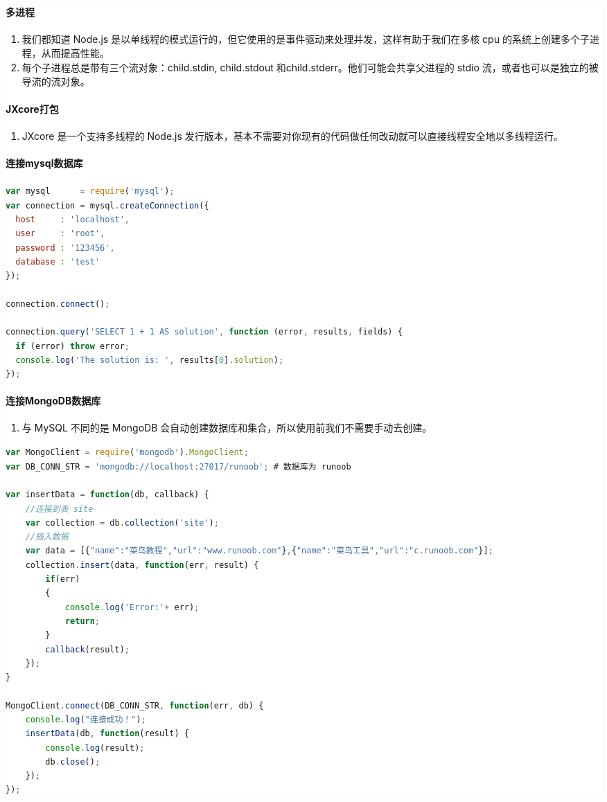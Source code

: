 #### 多进程
1. 我们都知道 Node.js 是以单线程的模式运行的，但它使用的是事件驱动来处理并发，这样有助于我们在多核 cpu 的系统上创建多个子进程，从而提高性能。
2. 每个子进程总是带有三个流对象：child.stdin, child.stdout 和child.stderr。他们可能会共享父进程的 stdio 流，或者也可以是独立的被导流的流对象。

#### JXcore打包
1. JXcore 是一个支持多线程的 Node.js 发行版本，基本不需要对你现有的代码做任何改动就可以直接线程安全地以多线程运行。

#### 连接mysql数据库
```js
var mysql      = require('mysql');
var connection = mysql.createConnection({
  host     : 'localhost',
  user     : 'root',
  password : '123456',
  database : 'test'
});
 
connection.connect();
 
connection.query('SELECT 1 + 1 AS solution', function (error, results, fields) {
  if (error) throw error;
  console.log('The solution is: ', results[0].solution);
});
```

#### 连接MongoDB数据库
1. 与 MySQL 不同的是 MongoDB 会自动创建数据库和集合，所以使用前我们不需要手动去创建。
```js
var MongoClient = require('mongodb').MongoClient;
var DB_CONN_STR = 'mongodb://localhost:27017/runoob'; # 数据库为 runoob
 
var insertData = function(db, callback) {  
    //连接到表 site
    var collection = db.collection('site');
    //插入数据
    var data = [{"name":"菜鸟教程","url":"www.runoob.com"},{"name":"菜鸟工具","url":"c.runoob.com"}];
    collection.insert(data, function(err, result) { 
        if(err)
        {
            console.log('Error:'+ err);
            return;
        }     
        callback(result);
    });
}
 
MongoClient.connect(DB_CONN_STR, function(err, db) {
    console.log("连接成功！");
    insertData(db, function(result) {
        console.log(result);
        db.close();
    });
});
```
